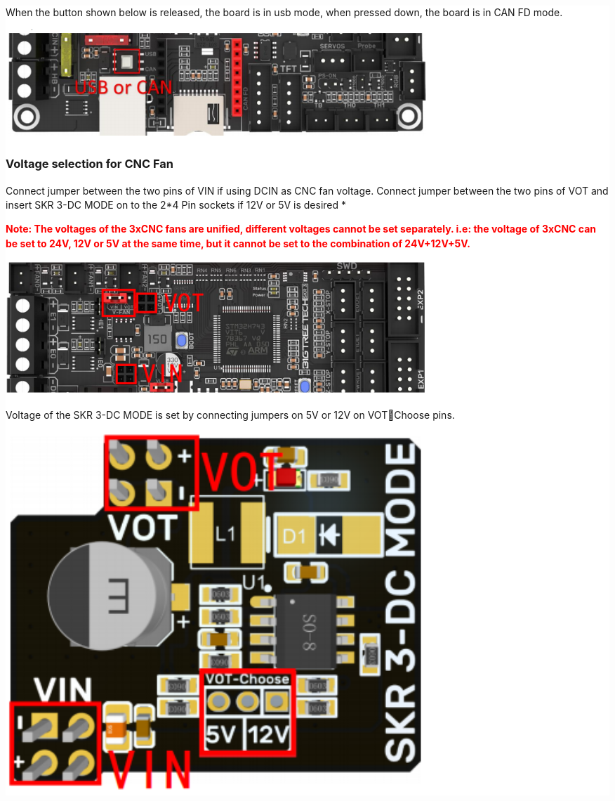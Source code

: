 When the button shown below is released, the board is in usb mode, when pressed down, the board is in CAN FD mode.

<img src=img/SKR3/SKR3_USB_CAN.png width="600" />

### Voltage selection for CNC Fan

Connect jumper between the two pins of VIN if using DCIN as CNC fan voltage.
Connect jumper between the two pins of VOT and insert SKR 3-DC MODE on to the 2*4 Pin sockets if 12V or 5V is desired *

<font  color="red">**Note: The voltages of the 3xCNC fans are unified, different voltages cannot be set separately. i.e: the voltage of 3xCNC can be set to 24V, 12V or 5V at the same time, but it cannot be set to the combination of 24V+12V+5V.**</font>

<img src=img/SKR3/SKR3_CNC.png width="600" />

Voltage of the SKR 3-DC MODE is set by connecting jumpers on 5V or 12V on VOTChoose pins.

<img src=img/SKR3/SKR3_CNC1.png width="600" />
